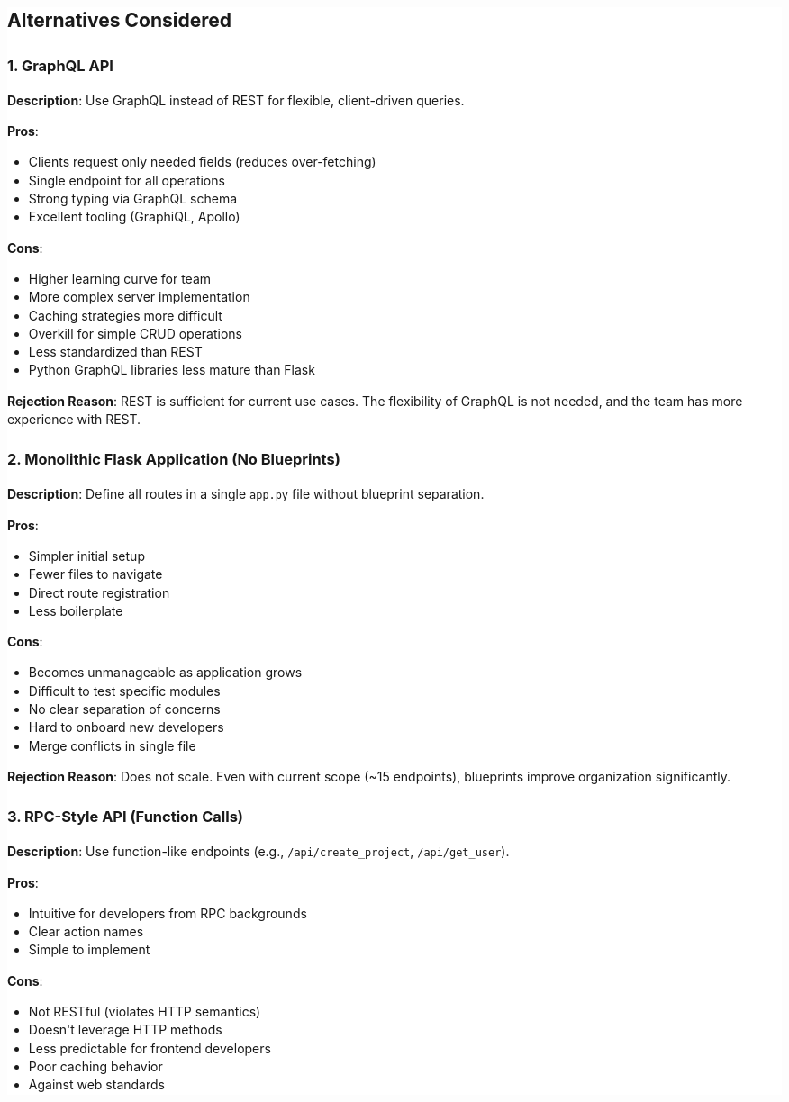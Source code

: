## Alternatives Considered

### 1. GraphQL API
**Description**: Use GraphQL instead of REST for flexible, client-driven queries.

**Pros**:
- Clients request only needed fields (reduces over-fetching)
- Single endpoint for all operations
- Strong typing via GraphQL schema
- Excellent tooling (GraphiQL, Apollo)

**Cons**:
- Higher learning curve for team
- More complex server implementation
- Caching strategies more difficult
- Overkill for simple CRUD operations
- Less standardized than REST
- Python GraphQL libraries less mature than Flask

**Rejection Reason**: REST is sufficient for current use cases. The flexibility of GraphQL is not needed, and the team has more experience with REST.

### 2. Monolithic Flask Application (No Blueprints)
**Description**: Define all routes in a single `app.py` file without blueprint separation.

**Pros**:
- Simpler initial setup
- Fewer files to navigate
- Direct route registration
- Less boilerplate

**Cons**:
- Becomes unmanageable as application grows
- Difficult to test specific modules
- No clear separation of concerns
- Hard to onboard new developers
- Merge conflicts in single file

**Rejection Reason**: Does not scale. Even with current scope (~15 endpoints), blueprints improve organization significantly.

### 3. RPC-Style API (Function Calls)
**Description**: Use function-like endpoints (e.g., `/api/create_project`, `/api/get_user`).

**Pros**:
- Intuitive for developers from RPC backgrounds
- Clear action names
- Simple to implement

**Cons**:
- Not RESTful (violates HTTP semantics)
- Doesn't leverage HTTP methods
- Less predictable for frontend developers
- Poor caching behavior
- Against web standards
